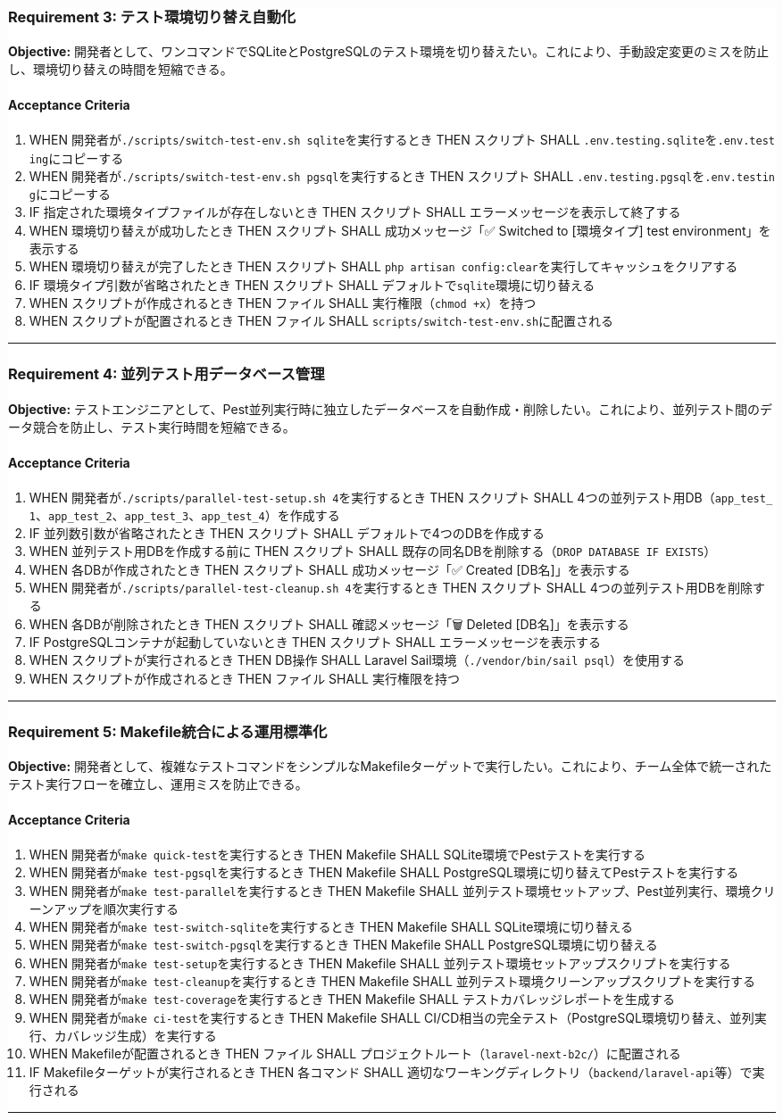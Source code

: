 
### Requirement 3: テスト環境切り替え自動化
**Objective:** 開発者として、ワンコマンドでSQLiteとPostgreSQLのテスト環境を切り替えたい。これにより、手動設定変更のミスを防止し、環境切り替えの時間を短縮できる。

#### Acceptance Criteria

1. WHEN 開発者が`./scripts/switch-test-env.sh sqlite`を実行するとき THEN スクリプト SHALL `.env.testing.sqlite`を`.env.testing`にコピーする
2. WHEN 開発者が`./scripts/switch-test-env.sh pgsql`を実行するとき THEN スクリプト SHALL `.env.testing.pgsql`を`.env.testing`にコピーする
3. IF 指定された環境タイプファイルが存在しないとき THEN スクリプト SHALL エラーメッセージを表示して終了する
4. WHEN 環境切り替えが成功したとき THEN スクリプト SHALL 成功メッセージ「✅ Switched to [環境タイプ] test environment」を表示する
5. WHEN 環境切り替えが完了したとき THEN スクリプト SHALL `php artisan config:clear`を実行してキャッシュをクリアする
6. IF 環境タイプ引数が省略されたとき THEN スクリプト SHALL デフォルトで`sqlite`環境に切り替える
7. WHEN スクリプトが作成されるとき THEN ファイル SHALL 実行権限（`chmod +x`）を持つ
8. WHEN スクリプトが配置されるとき THEN ファイル SHALL `scripts/switch-test-env.sh`に配置される

---

### Requirement 4: 並列テスト用データベース管理
**Objective:** テストエンジニアとして、Pest並列実行時に独立したデータベースを自動作成・削除したい。これにより、並列テスト間のデータ競合を防止し、テスト実行時間を短縮できる。

#### Acceptance Criteria

1. WHEN 開発者が`./scripts/parallel-test-setup.sh 4`を実行するとき THEN スクリプト SHALL 4つの並列テスト用DB（`app_test_1`、`app_test_2`、`app_test_3`、`app_test_4`）を作成する
2. IF 並列数引数が省略されたとき THEN スクリプト SHALL デフォルトで4つのDBを作成する
3. WHEN 並列テスト用DBを作成する前に THEN スクリプト SHALL 既存の同名DBを削除する（`DROP DATABASE IF EXISTS`）
4. WHEN 各DBが作成されたとき THEN スクリプト SHALL 成功メッセージ「✅ Created [DB名]」を表示する
5. WHEN 開発者が`./scripts/parallel-test-cleanup.sh 4`を実行するとき THEN スクリプト SHALL 4つの並列テスト用DBを削除する
6. WHEN 各DBが削除されたとき THEN スクリプト SHALL 確認メッセージ「🗑 Deleted [DB名]」を表示する
7. IF PostgreSQLコンテナが起動していないとき THEN スクリプト SHALL エラーメッセージを表示する
8. WHEN スクリプトが実行されるとき THEN DB操作 SHALL Laravel Sail環境（`./vendor/bin/sail psql`）を使用する
9. WHEN スクリプトが作成されるとき THEN ファイル SHALL 実行権限を持つ

---

### Requirement 5: Makefile統合による運用標準化
**Objective:** 開発者として、複雑なテストコマンドをシンプルなMakefileターゲットで実行したい。これにより、チーム全体で統一されたテスト実行フローを確立し、運用ミスを防止できる。

#### Acceptance Criteria

1. WHEN 開発者が`make quick-test`を実行するとき THEN Makefile SHALL SQLite環境でPestテストを実行する
2. WHEN 開発者が`make test-pgsql`を実行するとき THEN Makefile SHALL PostgreSQL環境に切り替えてPestテストを実行する
3. WHEN 開発者が`make test-parallel`を実行するとき THEN Makefile SHALL 並列テスト環境セットアップ、Pest並列実行、環境クリーンアップを順次実行する
4. WHEN 開発者が`make test-switch-sqlite`を実行するとき THEN Makefile SHALL SQLite環境に切り替える
5. WHEN 開発者が`make test-switch-pgsql`を実行するとき THEN Makefile SHALL PostgreSQL環境に切り替える
6. WHEN 開発者が`make test-setup`を実行するとき THEN Makefile SHALL 並列テスト環境セットアップスクリプトを実行する
7. WHEN 開発者が`make test-cleanup`を実行するとき THEN Makefile SHALL 並列テスト環境クリーンアップスクリプトを実行する
8. WHEN 開発者が`make test-coverage`を実行するとき THEN Makefile SHALL テストカバレッジレポートを生成する
9. WHEN 開発者が`make ci-test`を実行するとき THEN Makefile SHALL CI/CD相当の完全テスト（PostgreSQL環境切り替え、並列実行、カバレッジ生成）を実行する
10. WHEN Makefileが配置されるとき THEN ファイル SHALL プロジェクトルート（`laravel-next-b2c/`）に配置される
11. IF Makefileターゲットが実行されるとき THEN 各コマンド SHALL 適切なワーキングディレクトリ（`backend/laravel-api`等）で実行される

---